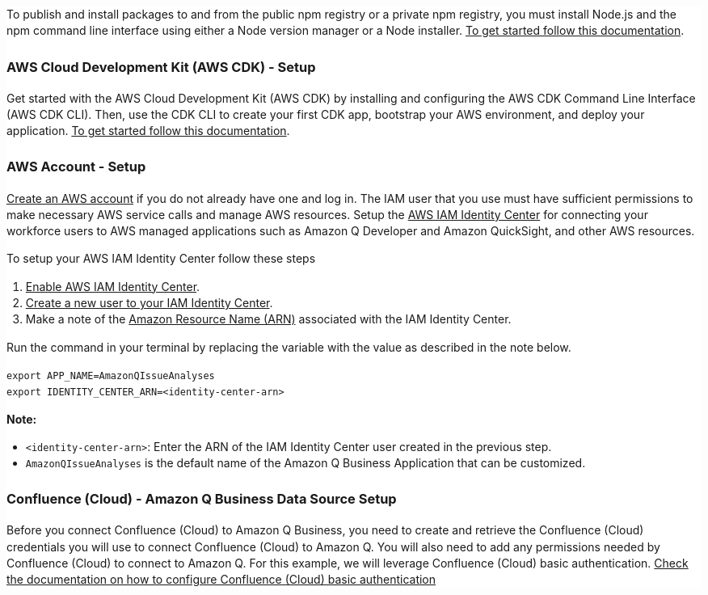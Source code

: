 To publish and install packages to and from the public npm registry or a private npm registry, you must install Node.js and the npm command line interface using either a Node version manager or a Node installer. [To get started follow this documentation](https://docs.npmjs.com/downloading-and-installing-node-js-and-npm).

### AWS Cloud Development Kit (AWS CDK) - Setup

Get started with the AWS Cloud Development Kit (AWS CDK) by installing and configuring the AWS CDK Command Line Interface (AWS CDK CLI). Then, use the CDK CLI to create your first CDK app, bootstrap your AWS environment, and deploy your application. [To get started follow this documentation](https://docs.aws.amazon.com/cdk/v2/guide/getting_started.html).

### AWS Account - Setup

[Create an AWS account](https://portal.aws.amazon.com/gp/aws/developer/registration/index.html) if you do not already have one and log in. The IAM user that you use must have sufficient permissions to make necessary AWS service calls and manage AWS resources. 
Setup the [AWS IAM Identity Center](https://docs.aws.amazon.com/singlesignon/latest/userguide/what-is.html) for connecting your workforce users to AWS managed applications such as Amazon Q Developer and Amazon QuickSight, and other AWS resources.

To setup your AWS IAM Identity Center follow these steps

1. [Enable AWS IAM Identity Center](https://docs.aws.amazon.com/singlesignon/latest/userguide/enable-identity-center.html).
2. [Create a new user to your IAM Identity Center](https://docs.aws.amazon.com/singlesignon/latest/userguide/addusers.html).
3. Make a note of the 
[Amazon Resource Name (ARN)](https://docs.aws.amazon.com/IAM/latest/UserGuide/reference_identifiers.html#identifiers-arns) associated with the IAM Identity Center.

Run the command in your terminal by replacing the variable with the value as described in the note below.

```
export APP_NAME=AmazonQIssueAnalyses
export IDENTITY_CENTER_ARN=<identity-center-arn>
```

__Note:__
- `<identity-center-arn>`: Enter the ARN of the IAM Identity Center user created in the previous step.
- `AmazonQIssueAnalyses` is the default name of the Amazon Q Business Application that can be customized. 


### Confluence (Cloud) - Amazon Q Business Data Source Setup

Before you connect Confluence (Cloud) to Amazon Q Business, you need to create and retrieve the Confluence (Cloud) credentials you will use to connect Confluence (Cloud) to Amazon Q. You will also need to add any permissions needed by Confluence (Cloud) to connect to Amazon Q. For this example, we will leverage Confluence (Cloud) basic authentication. [Check the documentation on how to configure Confluence (Cloud) basic authentication](https://docs.aws.amazon.com/amazonq/latest/qbusiness-ug/confluence-cloud-credentials-basic.html)
